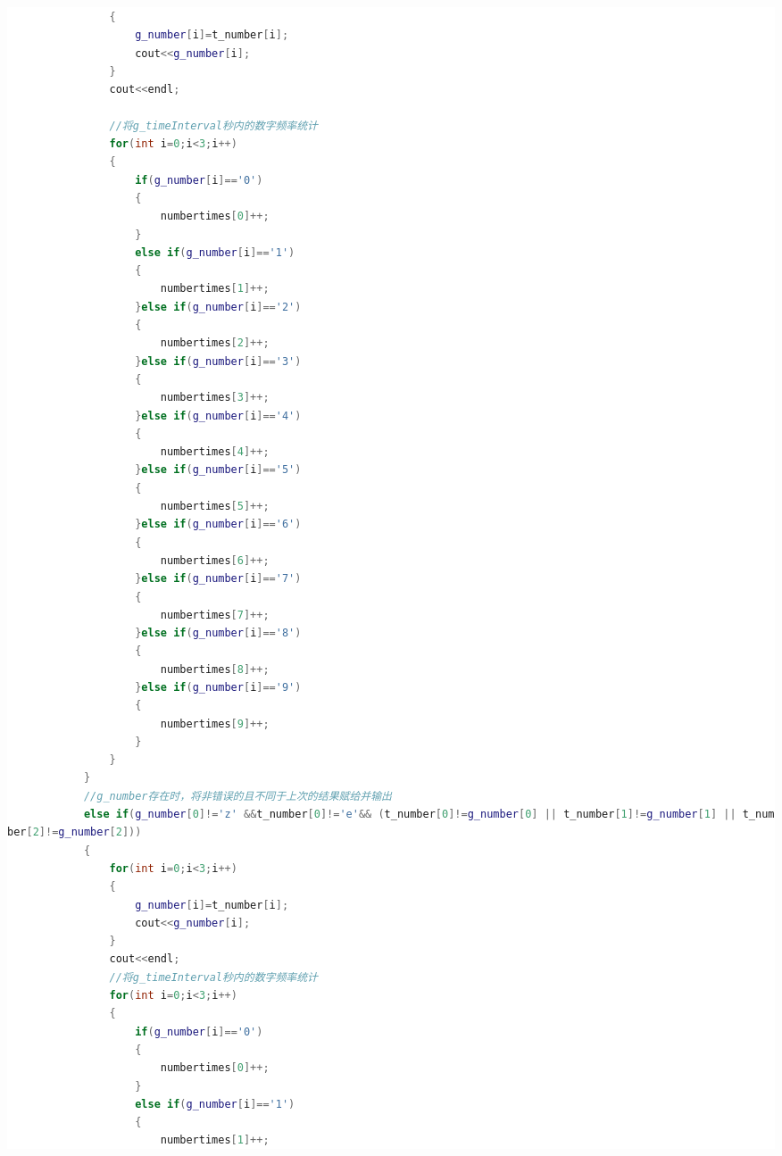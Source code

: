 ```cpp
                {
                    g_number[i]=t_number[i];
                    cout<<g_number[i];
                }
                cout<<endl;
                
                //将g_timeInterval秒内的数字频率统计
                for(int i=0;i<3;i++)
                {
                    if(g_number[i]=='0')
                    {
                        numbertimes[0]++;
                    }
                    else if(g_number[i]=='1')
                    {
                        numbertimes[1]++;
                    }else if(g_number[i]=='2')
                    {
                        numbertimes[2]++;
                    }else if(g_number[i]=='3')
                    {
                        numbertimes[3]++;
                    }else if(g_number[i]=='4')
                    {
                        numbertimes[4]++;
                    }else if(g_number[i]=='5')
                    {
                        numbertimes[5]++;
                    }else if(g_number[i]=='6')
                    {
                        numbertimes[6]++;
                    }else if(g_number[i]=='7')
                    {
                        numbertimes[7]++;
                    }else if(g_number[i]=='8')
                    {
                        numbertimes[8]++;
                    }else if(g_number[i]=='9')
                    {
                        numbertimes[9]++;
                    }
                }
            }
            //g_number存在时，将非错误的且不同于上次的结果赋给并输出
            else if(g_number[0]!='z' &&t_number[0]!='e'&& (t_number[0]!=g_number[0] || t_number[1]!=g_number[1] || t_number[2]!=g_number[2]))
            {
                for(int i=0;i<3;i++)
                {
                    g_number[i]=t_number[i];
                    cout<<g_number[i];
                }
                cout<<endl;
                //将g_timeInterval秒内的数字频率统计
                for(int i=0;i<3;i++)
                {
                    if(g_number[i]=='0')
                    {
                        numbertimes[0]++;
                    }
                    else if(g_number[i]=='1')
                    {
                        numbertimes[1]++;
```